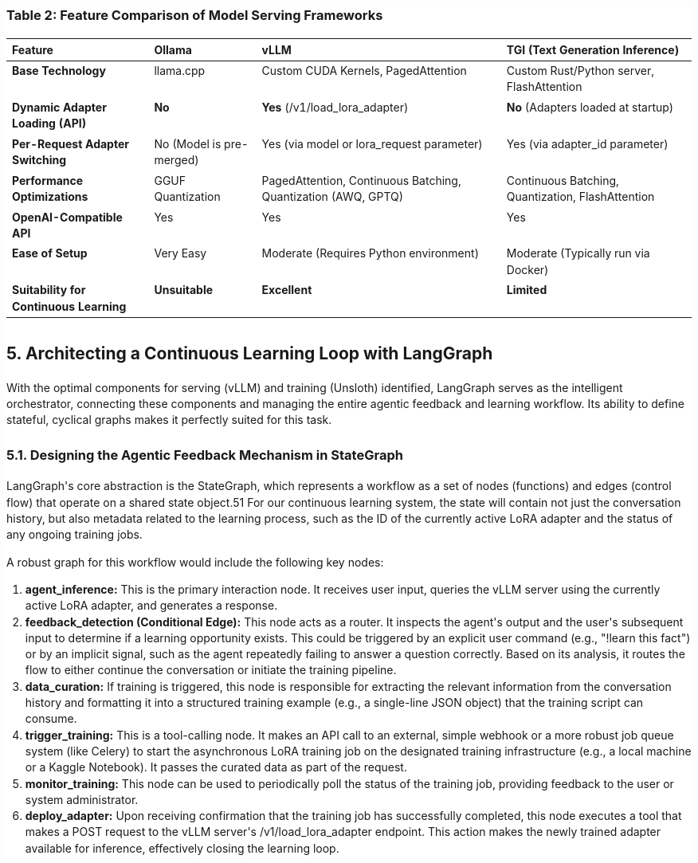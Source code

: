 ### **Table 2: Feature Comparison of Model Serving Frameworks**

| Feature | Ollama | vLLM | TGI (Text Generation Inference) |
| :---- | :---- | :---- | :---- |
| **Base Technology** | llama.cpp | Custom CUDA Kernels, PagedAttention | Custom Rust/Python server, FlashAttention |
| **Dynamic Adapter Loading (API)** | **No** | **Yes** (/v1/load\_lora\_adapter) | **No** (Adapters loaded at startup) |
| **Per-Request Adapter Switching** | No (Model is pre-merged) | Yes (via model or lora\_request parameter) | Yes (via adapter\_id parameter) |
| **Performance Optimizations** | GGUF Quantization | PagedAttention, Continuous Batching, Quantization (AWQ, GPTQ) | Continuous Batching, Quantization, FlashAttention |
| **OpenAI-Compatible API** | Yes | Yes | Yes |
| **Ease of Setup** | Very Easy | Moderate (Requires Python environment) | Moderate (Typically run via Docker) |
| **Suitability for Continuous Learning** | **Unsuitable** | **Excellent** | **Limited** |

## **5\. Architecting a Continuous Learning Loop with LangGraph**

With the optimal components for serving (vLLM) and training (Unsloth) identified, LangGraph serves as the intelligent orchestrator, connecting these components and managing the entire agentic feedback and learning workflow. Its ability to define stateful, cyclical graphs makes it perfectly suited for this task.

### **5.1. Designing the Agentic Feedback Mechanism in StateGraph**

LangGraph's core abstraction is the StateGraph, which represents a workflow as a set of nodes (functions) and edges (control flow) that operate on a shared state object.51 For our continuous learning system, the state will contain not just the conversation history, but also metadata related to the learning process, such as the ID of the currently active LoRA adapter and the status of any ongoing training jobs.

A robust graph for this workflow would include the following key nodes:

1. **agent\_inference:** This is the primary interaction node. It receives user input, queries the vLLM server using the currently active LoRA adapter, and generates a response.  
2. **feedback\_detection (Conditional Edge):** This node acts as a router. It inspects the agent's output and the user's subsequent input to determine if a learning opportunity exists. This could be triggered by an explicit user command (e.g., "\!learn this fact") or by an implicit signal, such as the agent repeatedly failing to answer a question correctly. Based on its analysis, it routes the flow to either continue the conversation or initiate the training pipeline.  
3. **data\_curation:** If training is triggered, this node is responsible for extracting the relevant information from the conversation history and formatting it into a structured training example (e.g., a single-line JSON object) that the training script can consume.  
4. **trigger\_training:** This is a tool-calling node. It makes an API call to an external, simple webhook or a more robust job queue system (like Celery) to start the asynchronous LoRA training job on the designated training infrastructure (e.g., a local machine or a Kaggle Notebook). It passes the curated data as part of the request.  
5. **monitor\_training:** This node can be used to periodically poll the status of the training job, providing feedback to the user or system administrator.  
6. **deploy\_adapter:** Upon receiving confirmation that the training job has successfully completed, this node executes a tool that makes a POST request to the vLLM server's /v1/load\_lora\_adapter endpoint. This action makes the newly trained adapter available for inference, effectively closing the learning loop.
